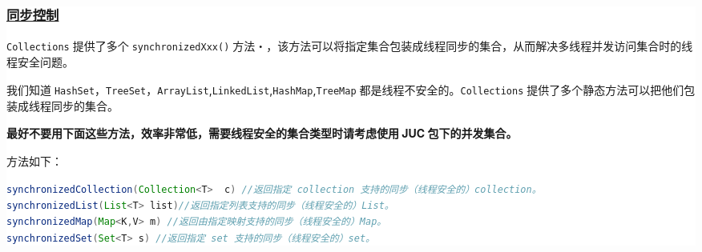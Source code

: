 ### [同步控制](https://javaguide.cn/java/collection/java-collection-questions-02.html#%E5%90%8C%E6%AD%A5%E6%8E%A7%E5%88%B6)

`Collections` 提供了多个 `synchronizedXxx()` 方法・，该方法可以将指定集合包装成线程同步的集合，从而解决多线程并发访问集合时的线程安全问题。

我们知道 `HashSet`，`TreeSet`，`ArrayList`,`LinkedList`,`HashMap`,`TreeMap` 都是线程不安全的。`Collections` 提供了多个静态方法可以把他们包装成线程同步的集合。

**最好不要用下面这些方法，效率非常低，需要线程安全的集合类型时请考虑使用 JUC 包下的并发集合。**

方法如下：

```java
synchronizedCollection(Collection<T>  c) //返回指定 collection 支持的同步（线程安全的）collection。
synchronizedList(List<T> list)//返回指定列表支持的同步（线程安全的）List。
synchronizedMap(Map<K,V> m) //返回由指定映射支持的同步（线程安全的）Map。
synchronizedSet(Set<T> s) //返回指定 set 支持的同步（线程安全的）set。
```